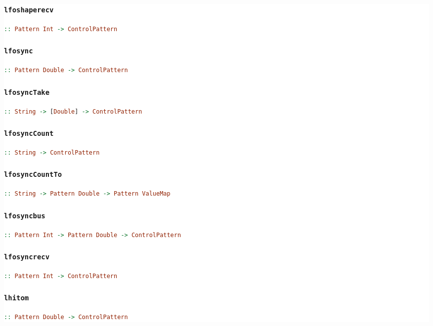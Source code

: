 

### `lfoshaperecv`

```haskell
:: Pattern Int -> ControlPattern
```



### `lfosync`

```haskell
:: Pattern Double -> ControlPattern
```



### `lfosyncTake`

```haskell
:: String -> [Double] -> ControlPattern
```



### `lfosyncCount`

```haskell
:: String -> ControlPattern
```



### `lfosyncCountTo`

```haskell
:: String -> Pattern Double -> Pattern ValueMap
```



### `lfosyncbus`

```haskell
:: Pattern Int -> Pattern Double -> ControlPattern
```



### `lfosyncrecv`

```haskell
:: Pattern Int -> ControlPattern
```



### `lhitom`

```haskell
:: Pattern Double -> ControlPattern
```
